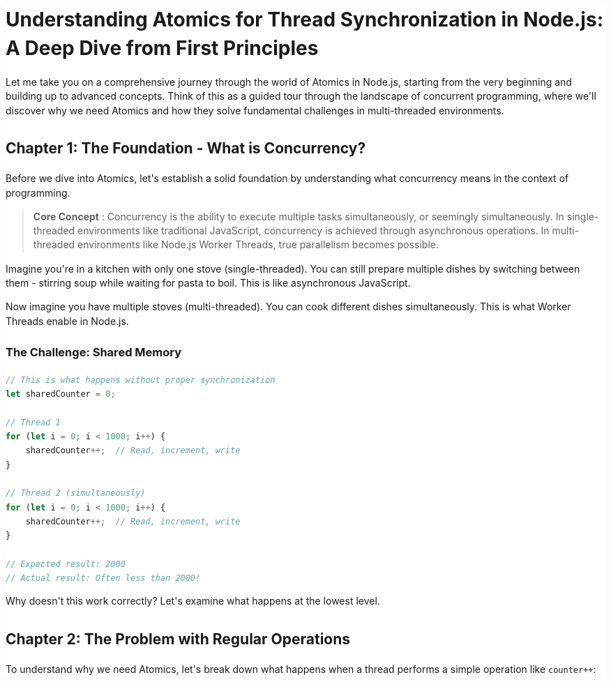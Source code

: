 # Understanding Atomics for Thread Synchronization in Node.js: A Deep Dive from First Principles

Let me take you on a comprehensive journey through the world of Atomics in Node.js, starting from the very beginning and building up to advanced concepts. Think of this as a guided tour through the landscape of concurrent programming, where we'll discover why we need Atomics and how they solve fundamental challenges in multi-threaded environments.

## Chapter 1: The Foundation - What is Concurrency?

Before we dive into Atomics, let's establish a solid foundation by understanding what concurrency means in the context of programming.

> **Core Concept** : Concurrency is the ability to execute multiple tasks simultaneously, or seemingly simultaneously. In single-threaded environments like traditional JavaScript, concurrency is achieved through asynchronous operations. In multi-threaded environments like Node.js Worker Threads, true parallelism becomes possible.

Imagine you're in a kitchen with only one stove (single-threaded). You can still prepare multiple dishes by switching between them - stirring soup while waiting for pasta to boil. This is like asynchronous JavaScript.

Now imagine you have multiple stoves (multi-threaded). You can cook different dishes simultaneously. This is what Worker Threads enable in Node.js.

### The Challenge: Shared Memory

```javascript
// This is what happens without proper synchronization
let sharedCounter = 0;

// Thread 1
for (let i = 0; i < 1000; i++) {
    sharedCounter++;  // Read, increment, write
}

// Thread 2 (simultaneously)
for (let i = 0; i < 1000; i++) {
    sharedCounter++;  // Read, increment, write
}

// Expected result: 2000
// Actual result: Often less than 2000!
```

Why doesn't this work correctly? Let's examine what happens at the lowest level.

## Chapter 2: The Problem with Regular Operations

To understand why we need Atomics, let's break down what happens when a thread performs a simple operation like `counter++`:
